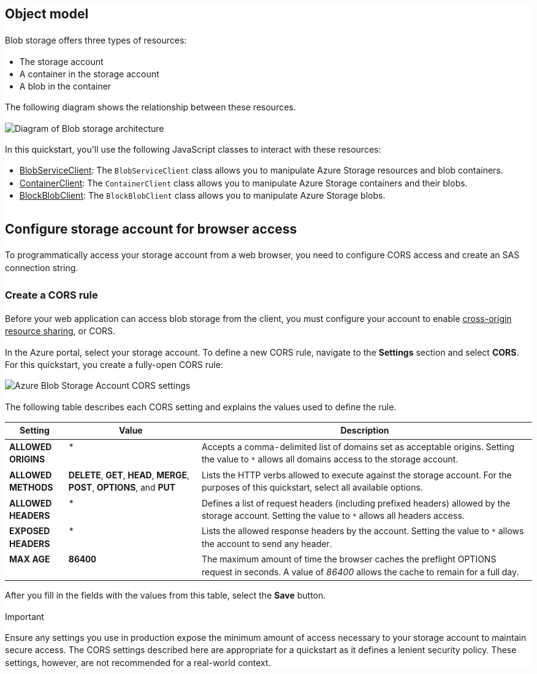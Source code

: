 
## Object model

Blob storage offers three types of resources:

- The storage account
- A container in the storage account
- A blob in the container

The following diagram shows the relationship between these resources.

![Diagram of Blob storage architecture](./media/storage-blobs-introduction/blob1.png)

In this quickstart, you'll use the following JavaScript classes to interact with these resources:

- [BlobServiceClient](/javascript/api/@azure/storage-blob/blobserviceclient): The `BlobServiceClient` class allows you to manipulate Azure Storage resources and blob containers.
- [ContainerClient](/javascript/api/@azure/storage-blob/containerclient): The `ContainerClient` class allows you to manipulate Azure Storage containers and their blobs.
- [BlockBlobClient](/javascript/api/@azure/storage-blob/blockblobclient): The `BlockBlobClient` class allows you to manipulate Azure Storage blobs.

## Configure storage account for browser access

To programmatically access your storage account from a web browser, you need to configure CORS access and create an SAS connection string.

### Create a CORS rule

Before your web application can access blob storage from the client, you must configure your account to enable [cross-origin resource sharing](/rest/api/storageservices/cross-origin-resource-sharing--cors--support-for-the-azure-storage-services), or CORS.

In the Azure portal, select your storage account. To define a new CORS rule, navigate to the **Settings** section and select **CORS**. For this quickstart, you create a fully-open CORS rule:

![Azure Blob Storage Account CORS settings](media/quickstart-blobs-javascript-browser/azure-blob-storage-cors-settings.png)

The following table describes each CORS setting and explains the values used to define the rule.

|Setting  |Value  | Description |
|---------|---------|---------|
| **ALLOWED ORIGINS** | * | Accepts a comma-delimited list of domains set as acceptable origins. Setting the value to `*` allows all domains access to the storage account. |
| **ALLOWED METHODS** | **DELETE**, **GET**, **HEAD**, **MERGE**, **POST**, **OPTIONS**, and **PUT** | Lists the HTTP verbs allowed to execute against the storage account. For the purposes of this quickstart, select all available options. |
| **ALLOWED HEADERS** | * | Defines a list of request headers (including prefixed headers) allowed by the storage account. Setting the value to `*` allows all headers access. |
| **EXPOSED HEADERS** | * | Lists the allowed response headers by the account. Setting the value to `*` allows the account to send any header. |
| **MAX AGE** | **86400** | The maximum amount of time the browser caches the preflight OPTIONS request in seconds. A value of *86400* allows the cache to remain for a full day. |

After you fill in the fields with the values from this table, select the **Save** button.

> [!IMPORTANT]
> Ensure any settings you use in production expose the minimum amount of access necessary to your storage account to maintain secure access. The CORS settings described here are appropriate for a quickstart as it defines a lenient security policy. These settings, however, are not recommended for a real-world context.
